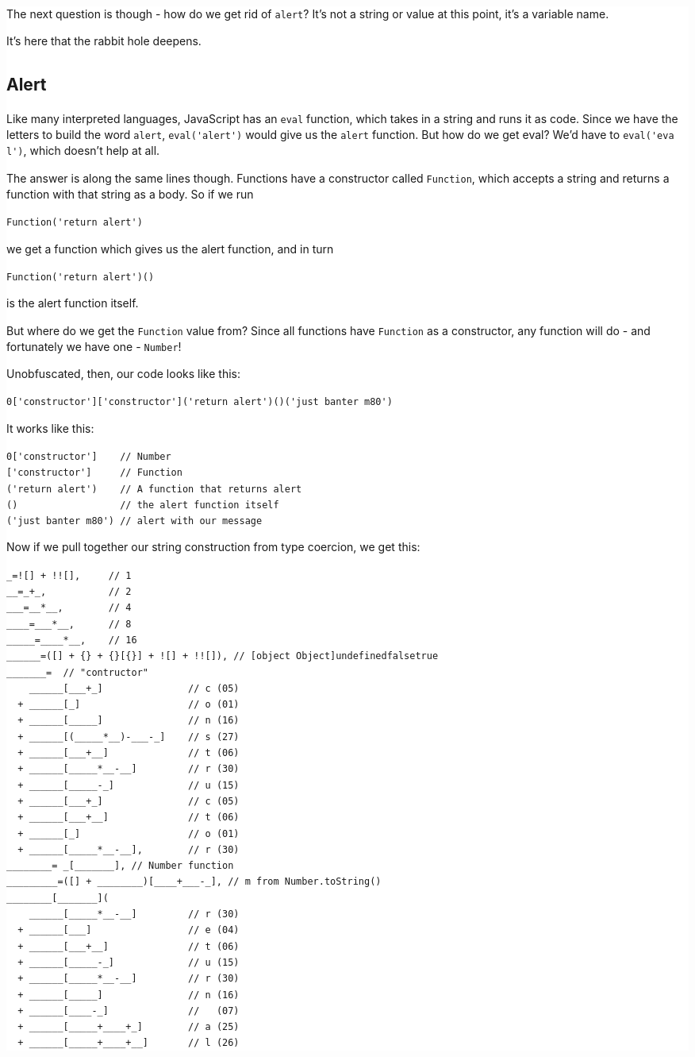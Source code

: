 The next question is though - how do we get rid of `alert`? It’s not a string or value at this point, it’s a variable name.

It’s here that the rabbit hole deepens.

## Alert

Like many interpreted languages, JavaScript has an `eval` function, which takes in a string and runs it as code. Since we have the letters to build the word `alert`, `eval('alert')` would give us the `alert` function. But how do we get eval? We’d have to `eval('eval')`, which doesn’t help at all.

The answer is along the same lines though. Functions have a constructor called `Function`, which accepts a string and returns a function with that string as a body. So if we run

    Function('return alert')

we get a function which gives us the alert function, and in turn

    Function('return alert')()

is the alert function itself.

But where do we get the `Function` value from? Since all functions have `Function` as a constructor, any function will do - and fortunately we have one - `Number`!

Unobfuscated, then, our code looks like this:

    0['constructor']['constructor']('return alert')()('just banter m80')

It works like this:

    0['constructor']    // Number
    ['constructor']     // Function
    ('return alert')    // A function that returns alert
    ()                  // the alert function itself
    ('just banter m80') // alert with our message

Now if we pull together our string construction from type coercion, we get this:

    _=![] + !![],     // 1
    __=_+_,           // 2
    ___=__*__,        // 4
    ____=___*__,      // 8
    _____=____*__,    // 16
    ______=([] + {} + {}[{}] + ![] + !![]), // [object Object]undefinedfalsetrue
    _______=  // "contructor"
        ______[___+_]               // c (05)
      + ______[_]                   // o (01)
      + ______[_____]               // n (16)
      + ______[(_____*__)-___-_]    // s (27)
      + ______[___+__]              // t (06)
      + ______[_____*__-__]         // r (30)
      + ______[_____-_]             // u (15)
      + ______[___+_]               // c (05)
      + ______[___+__]              // t (06)
      + ______[_]                   // o (01)
      + ______[_____*__-__],        // r (30)
    ________= _[_______], // Number function
    _________=([] + ________)[____+___-_], // m from Number.toString()
    ________[_______](
        ______[_____*__-__]         // r (30)
      + ______[___]                 // e (04)
      + ______[___+__]              // t (06)
      + ______[_____-_]             // u (15)
      + ______[_____*__-__]         // r (30)
      + ______[_____]               // n (16)
      + ______[____-_]              //   (07)
      + ______[_____+____+_]        // a (25)
      + ______[_____+____+__]       // l (26)